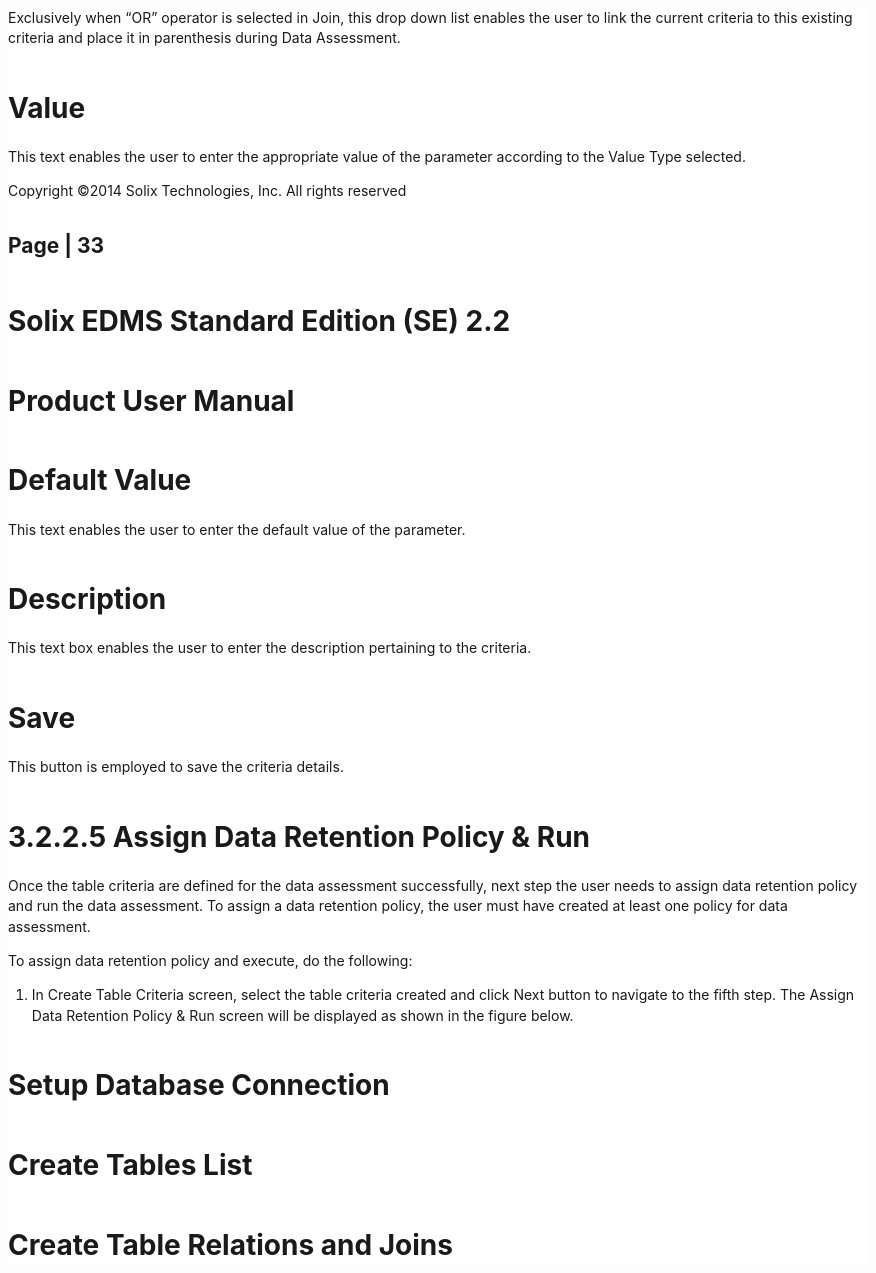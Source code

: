 Exclusively when “OR” operator is selected in Join, this drop down list enables the user to link the current criteria to this existing criteria and place it in parenthesis during Data Assessment.

# Value

This text enables the user to enter the appropriate value of the parameter according to the Value Type selected.

Copyright ©2014 Solix Technologies, Inc. All rights reserved

Page | 33
---
# Solix EDMS Standard Edition (SE) 2.2

# Product User Manual

# Default Value

This text enables the user to enter the default value of the parameter.

# Description

This text box enables the user to enter the description pertaining to the criteria.

# Save

This button is employed to save the criteria details.

# 3.2.2.5 Assign Data Retention Policy & Run

Once the table criteria are defined for the data assessment successfully, next step the user needs to assign data retention policy and run the data assessment. To assign a data retention policy, the user must have created at least one policy for data assessment.

To assign data retention policy and execute, do the following:

1. In Create Table Criteria screen, select the table criteria created and click Next button to navigate to the fifth step. The Assign Data Retention Policy & Run screen will be displayed as shown in the figure below.

# Setup Database Connection

# Create Tables List

# Create Table Relations and Joins
